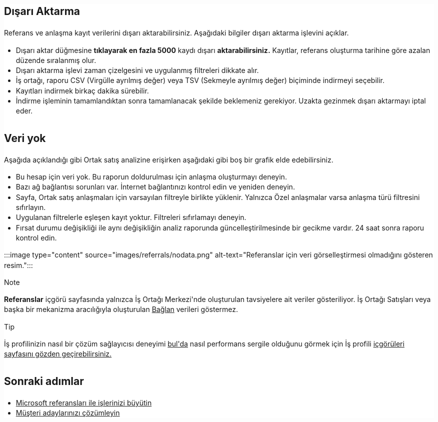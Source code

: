 ## <a name="export"></a>Dışarı Aktarma

Referans ve anlaşma kayıt verilerini dışarı aktarabilirsiniz. Aşağıdaki bilgiler dışarı aktarma işlevini açıklar.

- Dışarı aktar düğmesine **tıklayarak en fazla 5000** kaydı dışarı **aktarabilirsiniz.** Kayıtlar, referans oluşturma tarihine göre azalan düzende sıralanmış olur.
- Dışarı aktarma işlevi zaman çizelgesini ve uygulanmış filtreleri dikkate alır.
- İş ortağı, raporu CSV (Virgülle ayrılmış değer) veya TSV (Sekmeyle ayrılmış değer) biçiminde indirmeyi seçebilir.
- Kayıtları indirmek birkaç dakika sürebilir.
- İndirme işleminin tamamlandıktan sonra tamamlanacak şekilde beklemeniz gerekiyor. Uzakta gezinmek dışarı aktarmayı iptal eder.

## <a name="no-data"></a>Veri yok

Aşağıda açıklandığı gibi Ortak satış analizine erişirken aşağıdaki gibi boş bir grafik elde edebilirsiniz.

- Bu hesap için veri yok. Bu raporun doldurulması için anlaşma oluşturmayı deneyin.
- Bazı ağ bağlantısı sorunları var. İnternet bağlantınızı kontrol edin ve yeniden deneyin.
- Sayfa, Ortak satış anlaşmaları için varsayılan filtreyle birlikte yüklenir. Yalnızca Özel anlaşmalar varsa anlaşma türü filtresini sıfırlayın.
- Uygulanan filtrelerle eşleşen kayıt yoktur. Filtreleri sıfırlamayı deneyin.
- Fırsat durumu değişikliği ile aynı değişikliğin analiz raporunda güncelleştirilmesinde bir gecikme vardır. 24 saat sonra raporu kontrol edin.

:::image type="content" source="images/referrals/nodata.png" alt-text="Referanslar için veri görselleştirmesi olmadığını gösteren resim.":::

> [!NOTE]
> **Referanslar** içgörü sayfasında yalnızca İş Ortağı Merkezi'nde oluşturulan tavsiyelere ait veriler gösteriliyor. İş Ortağı Satışları veya başka bir mekanizma aracılığıyla oluşturulan [Bağlan](psc-to-pc.md) verileri göstermez.

> [!TIP]
> İş profilinizin nasıl bir çözüm sağlayıcısı deneyimi [bul'da](https://www.microsoft.com/solution-providers/home) nasıl performans sergile olduğunu görmek için İş profili [içgörüleri sayfasını gözden geçirebilirsiniz.](analyze-your-marketing-profile.md)

## <a name="next-steps"></a>Sonraki adımlar

- [Microsoft referansları ile işlerinizi büyütin](referrals.md)
- [Müşteri adaylarınızı çözümleyin](analyze-your-marketing-profile.md)